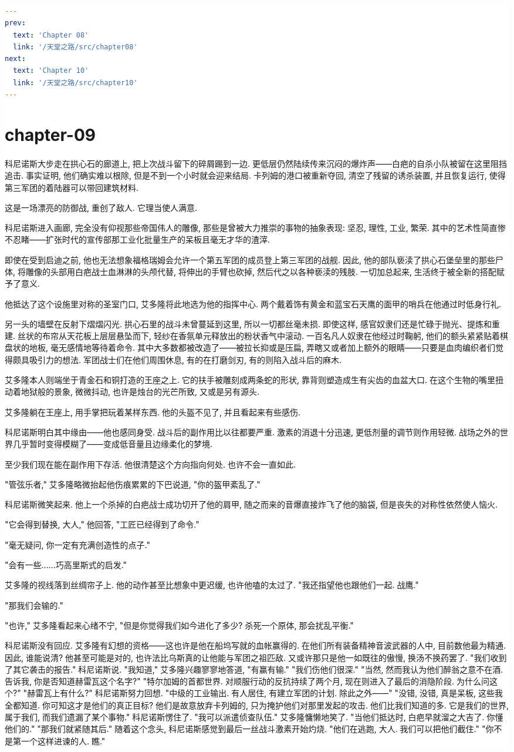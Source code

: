 ```yaml
---
prev:
  text: 'Chapter 08'
  link: '/天堂之路/src/chapter08'
next:
  text: 'Chapter 10'
  link: '/天堂之路/src/chapter10'
---
```


# chapter-09

科尼诺斯大步走在拱心石的廊道上, 把上次战斗留下的碎屑踢到一边. 更低层仍然陆续传来沉闷的爆炸声——白疤的自杀小队被留在这里阻挡追击. 事实证明, 他们确实难以根除, 但是不到一个小时就会迎来结局. 卡列姆的港口被重新夺回, 清空了残留的诱杀装置, 并且恢复运行, 使得第三军团的着陆器可以带回建筑材料.

这是一场漂亮的防御战, 重创了敌人. 它理当使人满意.

科尼诺斯进入画廊, 完全没有仰视那些帝国伟人的雕像, 那些是曾被大力推崇的事物的抽象表现: 坚忍, 理性, 工业, 繁荣. 其中的艺术性简直惨不忍睹——扩张时代的宣传部那工业化批量生产的呆板且毫无才华的渣滓.

即使在受到启迪之前, 他也无法想象福格瑞姆会允许一个第五军团的成员登上第三军团的战舰. 因此, 他的部队亵渎了拱心石堡垒里的那些尸体, 将雕像的头部用白疤战士血淋淋的头颅代替, 将伸出的手臂也砍掉, 然后代之以各种亵渎的残肢. 一切加总起来, 生活终于被全新的搭配赋予了意义.

他抵达了这个设施里对称的圣室门口, 艾多隆将此地选为他的指挥中心. 两个戴着饰有黄金和蓝宝石天鹰的面甲的哨兵在他通过时低身行礼.

另一头的墙壁在反射下熠熠闪光. 拱心石里的战斗未曾蔓延到这里, 所以一切都丝毫未损. 即使这样, 感官奴隶们还是忙碌于抛光、提炼和重建. 丝状的布帘从天花板上层层悬坠而下, 轻纱在香氛单元释放出的粉状香气中滚动. 一百名凡人奴隶在他经过时鞠躬, 他们的额头紧紧贴着棋盘状的地板, 毫无感情地等待着命令. 其中大多数都被改造了——被拉长抑或是压扁, 弄瞎又或者加上额外的眼睛——只要是血肉编织者们觉得颇具吸引力的想法. 军团战士们在他们周围休息, 有的在打磨剑刃, 有的则陷入战斗后的麻木.

艾多隆本人则端坐于青金石和铜打造的王座之上. 它的扶手被雕刻成两条蛇的形状, 靠背则塑造成生有尖齿的血盆大口. 在这个生物的嘴里扭动着地狱般的景象, 微微抖动, 也许是烛台的光芒所致, 又或是另有源头.

艾多隆躺在王座上, 用手掌把玩着某样东西. 他的头盔不见了, 并且看起来有些感伤.

科尼诺斯明白其中缘由——他也感同身受. 战斗后的副作用比以往都要严重. 激素的消退十分迅速, 更低剂量的调节则作用轻微. 战场之外的世界几乎暂时变得模糊了——变成低音量且边缘柔化的梦境.

至少我们现在能在副作用下存活. 他很清楚这个方向指向何处. 也许不会一直如此.

"管弦乐者," 艾多隆略微抬起他伤痕累累的下巴说道, "你的盔甲紊乱了."

科尼诺斯微笑起来. 他上一个杀掉的白疤战士成功切开了他的肩甲, 随之而来的音爆直接炸飞了他的脑袋, 但是丧失的对称性依然使人恼火.

"它会得到替换, 大人," 他回答, "工匠已经得到了命令."

"毫无疑问, 你一定有充满创造性的点子."

"会有一些……巧高里斯式的启发."

艾多隆的视线落到丝绸帘子上. 他的动作甚至比想象中更迟缓, 也许他嗑的太过了. "我还指望他也跟他们一起. 战鹰."

"那我们会输的."

"也许," 艾多隆看起来心绪不宁, "但是你觉得我们如今进化了多少? 杀死一个原体, 那会扰乱平衡."

科尼诺斯没有回应. 艾多隆有幻想的资格——这也许是他在船坞写就的血帐赢得的. 在他们所有装备精神音波武器的人中, 目前数他最为精通.
因此, 谁能说清? 他甚至可能是对的, 也许法比乌斯真的让他能与军团之祖匹敌. 又或许那只是他一如既往的傲慢, 换汤不换药罢了.
"我们收到了其它袭击的报告." 科尼诺斯说.
"我知道," 艾多隆兴趣寥寥地答道, "有赢有输."
"我们伤他们很深."
"当然, 然而我认为他们醉翁之意不在酒. 告诉我, 你是否知道赫雷瓦这个名字?"
"特尔加姆的首都世界. 对顺服行动的反抗持续了两个月, 现在则进入了最后的消隐阶段. 为什么问这个?"
"赫雷瓦上有什么?"
科尼诺斯努力回想. "中级的工业输出. 有人居住, 有建立军团的计划. 除此之外——"
"没错, 没错, 真是呆板, 这些我全都知道. 你可知这才是他们的真正目标? 他们是故意放弃卡列姆的, 只为掩护他们对那里发起的攻击. 他们比我们知道的多. 它是我们的世界, 属于我们, 而我们遗漏了某个事物."
科尼诺斯愣住了. "我可以派遣侦查队伍."
艾多隆慵懒地笑了. "当他们抵达时, 白疤早就溜之大吉了. 你懂他们的."
"那我们就紧随其后." 随着这个念头, 科尼诺斯感觉到最后一丝战斗激素开始灼烧. "他们在逃跑, 大人. 我们可以把他们截住."
"你不是第一个这样进谏的人. 瞧."